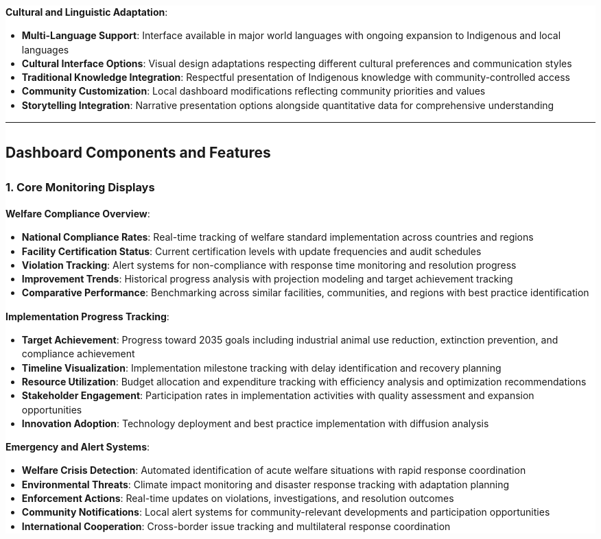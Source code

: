 **Cultural and Linguistic Adaptation**:
- **Multi-Language Support**: Interface available in major world languages with ongoing expansion to Indigenous and local languages
- **Cultural Interface Options**: Visual design adaptations respecting different cultural preferences and communication styles
- **Traditional Knowledge Integration**: Respectful presentation of Indigenous knowledge with community-controlled access
- **Community Customization**: Local dashboard modifications reflecting community priorities and values
- **Storytelling Integration**: Narrative presentation options alongside quantitative data for comprehensive understanding

---

## Dashboard Components and Features

### 1. Core Monitoring Displays

**Welfare Compliance Overview**:
- **National Compliance Rates**: Real-time tracking of welfare standard implementation across countries and regions
- **Facility Certification Status**: Current certification levels with update frequencies and audit schedules
- **Violation Tracking**: Alert systems for non-compliance with response time monitoring and resolution progress
- **Improvement Trends**: Historical progress analysis with projection modeling and target achievement tracking
- **Comparative Performance**: Benchmarking across similar facilities, communities, and regions with best practice identification

**Implementation Progress Tracking**:
- **Target Achievement**: Progress toward 2035 goals including industrial animal use reduction, extinction prevention, and compliance achievement
- **Timeline Visualization**: Implementation milestone tracking with delay identification and recovery planning
- **Resource Utilization**: Budget allocation and expenditure tracking with efficiency analysis and optimization recommendations
- **Stakeholder Engagement**: Participation rates in implementation activities with quality assessment and expansion opportunities
- **Innovation Adoption**: Technology deployment and best practice implementation with diffusion analysis

**Emergency and Alert Systems**:
- **Welfare Crisis Detection**: Automated identification of acute welfare situations with rapid response coordination
- **Environmental Threats**: Climate impact monitoring and disaster response tracking with adaptation planning
- **Enforcement Actions**: Real-time updates on violations, investigations, and resolution outcomes
- **Community Notifications**: Local alert systems for community-relevant developments and participation opportunities
- **International Cooperation**: Cross-border issue tracking and multilateral response coordination
